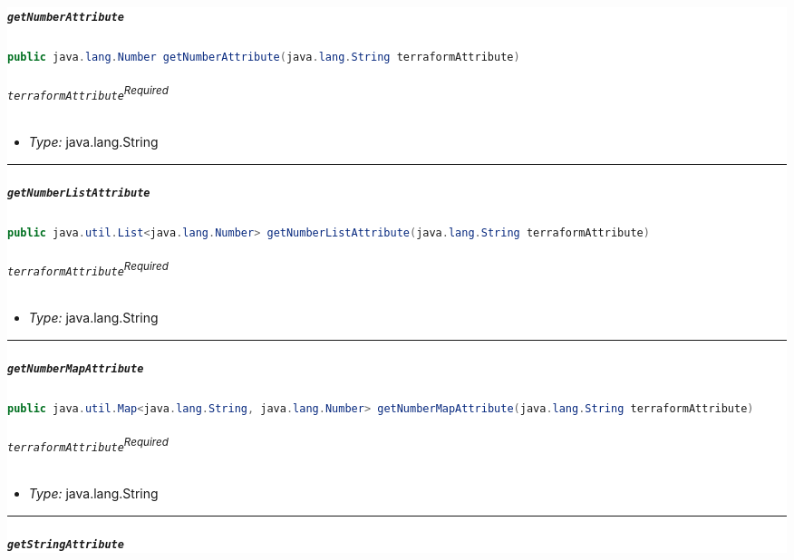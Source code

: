 ##### `getNumberAttribute` <a name="getNumberAttribute" id="@cdktf/provider-azurerm.sentinelAlertRuleFusion.SentinelAlertRuleFusionSourceOutputReference.getNumberAttribute"></a>

```java
public java.lang.Number getNumberAttribute(java.lang.String terraformAttribute)
```

###### `terraformAttribute`<sup>Required</sup> <a name="terraformAttribute" id="@cdktf/provider-azurerm.sentinelAlertRuleFusion.SentinelAlertRuleFusionSourceOutputReference.getNumberAttribute.parameter.terraformAttribute"></a>

- *Type:* java.lang.String

---

##### `getNumberListAttribute` <a name="getNumberListAttribute" id="@cdktf/provider-azurerm.sentinelAlertRuleFusion.SentinelAlertRuleFusionSourceOutputReference.getNumberListAttribute"></a>

```java
public java.util.List<java.lang.Number> getNumberListAttribute(java.lang.String terraformAttribute)
```

###### `terraformAttribute`<sup>Required</sup> <a name="terraformAttribute" id="@cdktf/provider-azurerm.sentinelAlertRuleFusion.SentinelAlertRuleFusionSourceOutputReference.getNumberListAttribute.parameter.terraformAttribute"></a>

- *Type:* java.lang.String

---

##### `getNumberMapAttribute` <a name="getNumberMapAttribute" id="@cdktf/provider-azurerm.sentinelAlertRuleFusion.SentinelAlertRuleFusionSourceOutputReference.getNumberMapAttribute"></a>

```java
public java.util.Map<java.lang.String, java.lang.Number> getNumberMapAttribute(java.lang.String terraformAttribute)
```

###### `terraformAttribute`<sup>Required</sup> <a name="terraformAttribute" id="@cdktf/provider-azurerm.sentinelAlertRuleFusion.SentinelAlertRuleFusionSourceOutputReference.getNumberMapAttribute.parameter.terraformAttribute"></a>

- *Type:* java.lang.String

---

##### `getStringAttribute` <a name="getStringAttribute" id="@cdktf/provider-azurerm.sentinelAlertRuleFusion.SentinelAlertRuleFusionSourceOutputReference.getStringAttribute"></a>
